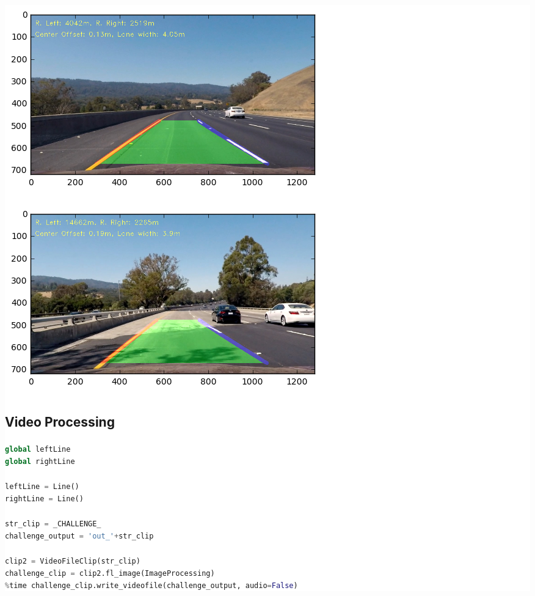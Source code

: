 

![png](output_23_2.png)



![png](output_23_3.png)


## Video Processing


```python
global leftLine
global rightLine

leftLine = Line()
rightLine = Line()

str_clip = _CHALLENGE_
challenge_output = 'out_'+str_clip

clip2 = VideoFileClip(str_clip)
challenge_clip = clip2.fl_image(ImageProcessing)
%time challenge_clip.write_videofile(challenge_output, audio=False)
```
